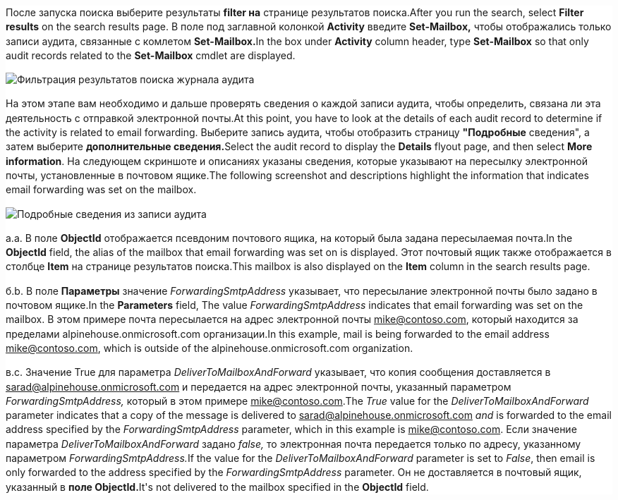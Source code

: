 <span data-ttu-id="6fa3c-185">После запуска поиска выберите результаты **filter на** странице результатов поиска.</span><span class="sxs-lookup"><span data-stu-id="6fa3c-185">After you run the search, select **Filter results** on the search results page.</span></span> <span data-ttu-id="6fa3c-186">В поле под заглавной колонкой **Activity** введите **Set-Mailbox,** чтобы отображались только записи аудита, связанные с комлетом **Set-Mailbox.**</span><span class="sxs-lookup"><span data-stu-id="6fa3c-186">In the box under **Activity** column header, type **Set-Mailbox** so that only audit records related to the **Set-Mailbox** cmdlet are displayed.</span></span>

![Фильтрация результатов поиска журнала аудита](../media/emailforwarding1.png)

<span data-ttu-id="6fa3c-188">На этом этапе вам необходимо и дальше проверять сведения о каждой записи аудита, чтобы определить, связана ли эта деятельность с отправкой электронной почты.</span><span class="sxs-lookup"><span data-stu-id="6fa3c-188">At this point, you have to look at the details of each audit record to determine if the activity is related to email forwarding.</span></span> <span data-ttu-id="6fa3c-189">Выберите запись аудита, чтобы отобразить страницу **"Подробные** сведения", а затем выберите **дополнительные сведения.**</span><span class="sxs-lookup"><span data-stu-id="6fa3c-189">Select the audit record to display the **Details** flyout page, and then select **More information**.</span></span> <span data-ttu-id="6fa3c-190">На следующем скриншоте и описаниях указаны сведения, которые указывают на пересылку электронной почты, установленные в почтовом ящике.</span><span class="sxs-lookup"><span data-stu-id="6fa3c-190">The following screenshot and descriptions highlight the information that indicates email forwarding was set on the mailbox.</span></span>

![Подробные сведения из записи аудита](../media/emailforwarding2.png)

<span data-ttu-id="6fa3c-192">а.</span><span class="sxs-lookup"><span data-stu-id="6fa3c-192">a.</span></span> <span data-ttu-id="6fa3c-193">В поле **ObjectId** отображается псевдоним почтового ящика, на который была задана пересылаемая почта.</span><span class="sxs-lookup"><span data-stu-id="6fa3c-193">In the **ObjectId** field, the alias of the mailbox that email forwarding was set on is displayed.</span></span> <span data-ttu-id="6fa3c-194">Этот почтовый ящик также отображается в столбце **Item** на странице результатов поиска.</span><span class="sxs-lookup"><span data-stu-id="6fa3c-194">This mailbox is also displayed on the **Item** column in the search results page.</span></span>

<span data-ttu-id="6fa3c-195">б.</span><span class="sxs-lookup"><span data-stu-id="6fa3c-195">b.</span></span> <span data-ttu-id="6fa3c-196">В поле **Параметры** значение *ForwardingSmtpAddress* указывает, что пересылание электронной почты было задано в почтовом ящике.</span><span class="sxs-lookup"><span data-stu-id="6fa3c-196">In the **Parameters** field, The value *ForwardingSmtpAddress* indicates that email forwarding was set on the mailbox.</span></span> <span data-ttu-id="6fa3c-197">В этом примере почта пересылается на адрес электронной почты mike@contoso.com, который находится за пределами alpinehouse.onmicrosoft.com организации.</span><span class="sxs-lookup"><span data-stu-id="6fa3c-197">In this example, mail is being forwarded to the email address mike@contoso.com, which is outside of the alpinehouse.onmicrosoft.com organization.</span></span>

<span data-ttu-id="6fa3c-198">в.</span><span class="sxs-lookup"><span data-stu-id="6fa3c-198">c.</span></span> <span data-ttu-id="6fa3c-199">Значение  True для параметра *DeliverToMailboxAndForward* указывает, что копия сообщения доставляется  в sarad@alpinehouse.onmicrosoft.com и передается на адрес электронной почты, указанный параметром *ForwardingSmtpAddress,* который в этом примере mike@contoso.com.</span><span class="sxs-lookup"><span data-stu-id="6fa3c-199">The *True* value for the *DeliverToMailboxAndForward* parameter indicates that a copy of the message is delivered to sarad@alpinehouse.onmicrosoft.com *and* is forwarded to the email address specified by the *ForwardingSmtpAddress* parameter, which in this example is mike@contoso.com.</span></span> <span data-ttu-id="6fa3c-200">Если значение параметра *DeliverToMailboxAndForward* задано *false,* то электронная почта передается только по адресу, указанному параметром *ForwardingSmtpAddress.*</span><span class="sxs-lookup"><span data-stu-id="6fa3c-200">If the value for the *DeliverToMailboxAndForward* parameter is set to *False*, then email is only forwarded to the address specified by the *ForwardingSmtpAddress* parameter.</span></span> <span data-ttu-id="6fa3c-201">Он не доставляется в почтовый ящик, указанный в **поле ObjectId.**</span><span class="sxs-lookup"><span data-stu-id="6fa3c-201">It's not delivered to the mailbox specified in the **ObjectId** field.</span></span>

